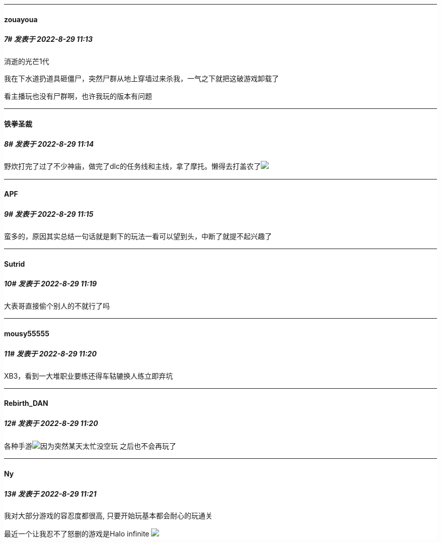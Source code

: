 *****

####  zouayoua  
##### 7#       发表于 2022-8-29 11:13

消逝的光芒1代

我在下水道扔道具砸僵尸，突然尸群从地上穿墙过来杀我，一气之下就把这破游戏卸载了

看主播玩也没有尸群啊，也许我玩的版本有问题

*****

####  铁拳圣裁  
##### 8#       发表于 2022-8-29 11:14

野炊打完了过了不少神庙，做完了dlc的任务线和主线，拿了摩托。懒得去打盖农了<img src="https://static.saraba1st.com/image/smiley/face2017/002.png" referrerpolicy="no-referrer">

*****

####  APF  
##### 9#       发表于 2022-8-29 11:15

蛮多的，原因其实总结一句话就是剩下的玩法一看可以望到头，中断了就提不起兴趣了

*****

####  Sutrid  
##### 10#       发表于 2022-8-29 11:19

大表哥直接偷个别人的不就行了吗

*****

####  mousy55555  
##### 11#       发表于 2022-8-29 11:20

XB3，看到一大堆职业要练还得车轱辘换人练立即弃坑

*****

####  Rebirth_DAN  
##### 12#       发表于 2022-8-29 11:20

各种手游<img src="https://static.saraba1st.com/image/smiley/face2017/067.png" referrerpolicy="no-referrer">因为突然某天太忙没空玩 之后也不会再玩了

*****

####  Ny  
##### 13#       发表于 2022-8-29 11:21

我对大部分游戏的容忍度都很高, 只要开始玩基本都会耐心的玩通关

最近一个让我忍不了怒删的游戏是Halo infinite <img src="https://static.saraba1st.com/image/smiley/face2017/067.png" referrerpolicy="no-referrer">
